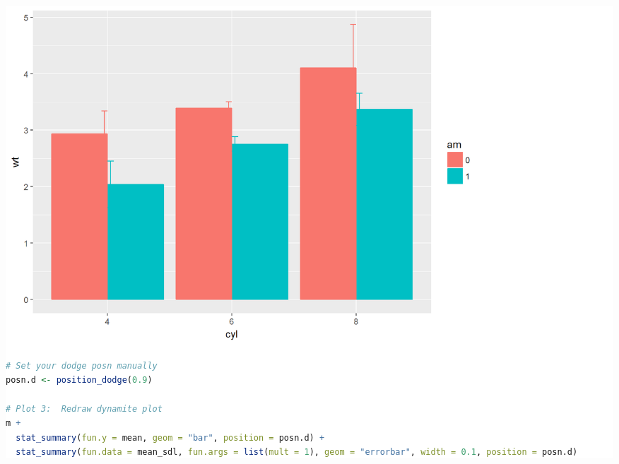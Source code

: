 <img src="ggplot2Part2_files/figure-html/unnamed-chunk-22-2.png" width="672" />

```r
# Set your dodge posn manually
posn.d <- position_dodge(0.9)

# Plot 3:  Redraw dynamite plot
m +
  stat_summary(fun.y = mean, geom = "bar", position = posn.d) +
  stat_summary(fun.data = mean_sdl, fun.args = list(mult = 1), geom = "errorbar", width = 0.1, position = posn.d)
```
